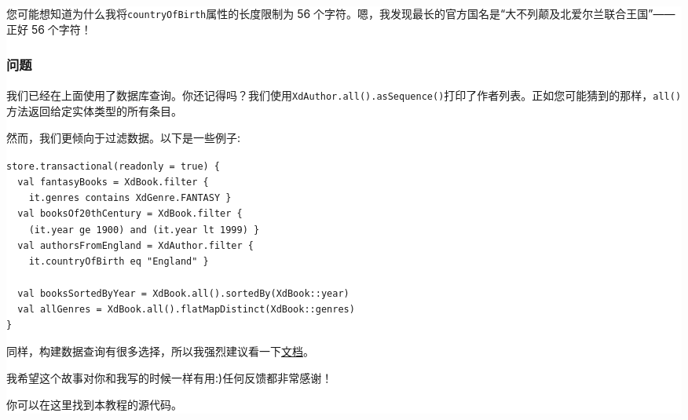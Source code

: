 您可能想知道为什么我将`countryOfBirth`属性的长度限制为 56 个字符。嗯，我发现最长的官方国名是“大不列颠及北爱尔兰联合王国”——正好 56 个字符！

### 问题

我们已经在上面使用了数据库查询。你还记得吗？我们使用`XdAuthor.all().asSequence()`打印了作者列表。正如您可能猜到的那样，`all()`方法返回给定实体类型的所有条目。

然而，我们更倾向于过滤数据。以下是一些例子:

```
store.transactional(readonly = true) {
  val fantasyBooks = XdBook.filter { 
    it.genres contains XdGenre.FANTASY }
  val booksOf20thCentury = XdBook.filter { 
    (it.year ge 1900) and (it.year lt 1999) }
  val authorsFromEngland = XdAuthor.filter { 
    it.countryOfBirth eq "England" }

  val booksSortedByYear = XdBook.all().sortedBy(XdBook::year)
  val allGenres = XdBook.all().flatMapDistinct(XdBook::genres)
}
```

同样，构建数据查询有很多选择，所以我强烈建议看一下[文档](https://jetbrains.github.io/xodus-dnq/queries.html)。

我希望这个故事对你和我写的时候一样有用:)任何反馈都非常感谢！

你可以在这里找到本教程的源代码。